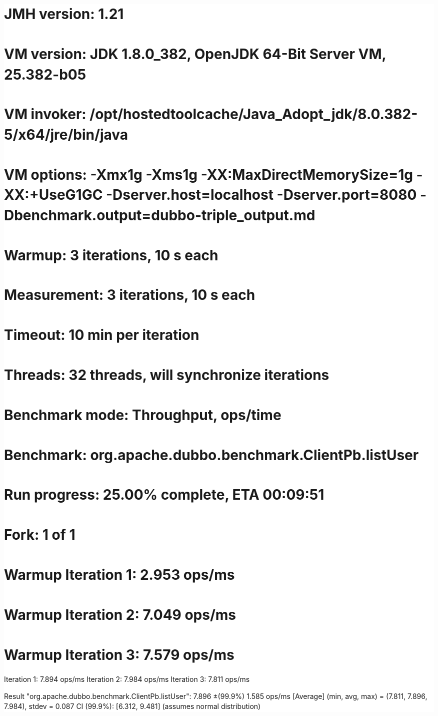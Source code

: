 
# JMH version: 1.21
# VM version: JDK 1.8.0_382, OpenJDK 64-Bit Server VM, 25.382-b05
# VM invoker: /opt/hostedtoolcache/Java_Adopt_jdk/8.0.382-5/x64/jre/bin/java
# VM options: -Xmx1g -Xms1g -XX:MaxDirectMemorySize=1g -XX:+UseG1GC -Dserver.host=localhost -Dserver.port=8080 -Dbenchmark.output=dubbo-triple_output.md
# Warmup: 3 iterations, 10 s each
# Measurement: 3 iterations, 10 s each
# Timeout: 10 min per iteration
# Threads: 32 threads, will synchronize iterations
# Benchmark mode: Throughput, ops/time
# Benchmark: org.apache.dubbo.benchmark.ClientPb.listUser

# Run progress: 25.00% complete, ETA 00:09:51
# Fork: 1 of 1
# Warmup Iteration   1: 2.953 ops/ms
# Warmup Iteration   2: 7.049 ops/ms
# Warmup Iteration   3: 7.579 ops/ms
Iteration   1: 7.894 ops/ms
Iteration   2: 7.984 ops/ms
Iteration   3: 7.811 ops/ms


Result "org.apache.dubbo.benchmark.ClientPb.listUser":
  7.896 ±(99.9%) 1.585 ops/ms [Average]
  (min, avg, max) = (7.811, 7.896, 7.984), stdev = 0.087
  CI (99.9%): [6.312, 9.481] (assumes normal distribution)
